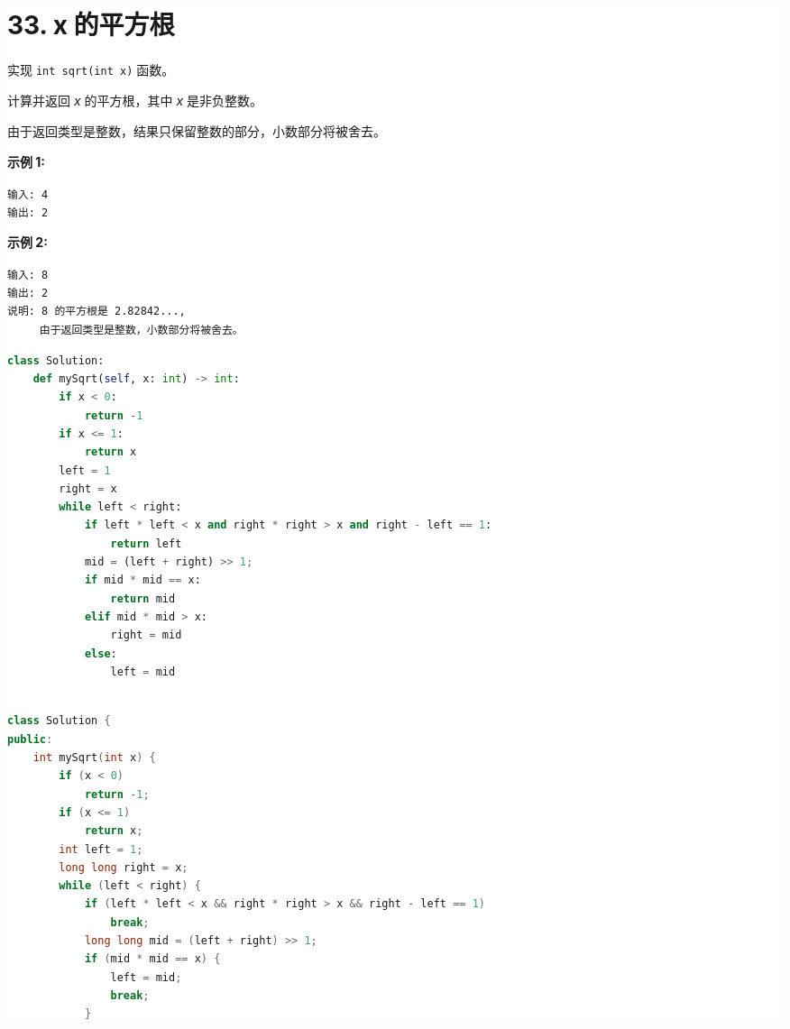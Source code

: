 

# 33. x 的平方根

实现 `int sqrt(int x)` 函数。

计算并返回 *x* 的平方根，其中 *x* 是非负整数。

由于返回类型是整数，结果只保留整数的部分，小数部分将被舍去。

**示例 1:**

```
输入: 4
输出: 2
```

**示例 2:**

```
输入: 8
输出: 2
说明: 8 的平方根是 2.82842..., 
     由于返回类型是整数，小数部分将被舍去。
```



```python
class Solution:
    def mySqrt(self, x: int) -> int:
        if x < 0:
            return -1
        if x <= 1:
            return x
        left = 1
        right = x
        while left < right:
            if left * left < x and right * right > x and right - left == 1:
                return left
            mid = (left + right) >> 1;
            if mid * mid == x:
                return mid
            elif mid * mid > x:
                right = mid
            else:
                left = mid
            
```



```c++
class Solution {
public:
    int mySqrt(int x) {
        if (x < 0)
            return -1;
        if (x <= 1)
            return x;
        int left = 1;
        long long right = x;
        while (left < right) {
            if (left * left < x && right * right > x && right - left == 1)
                break;
            long long mid = (left + right) >> 1;
            if (mid * mid == x) {
                left = mid;
                break;
            }
```